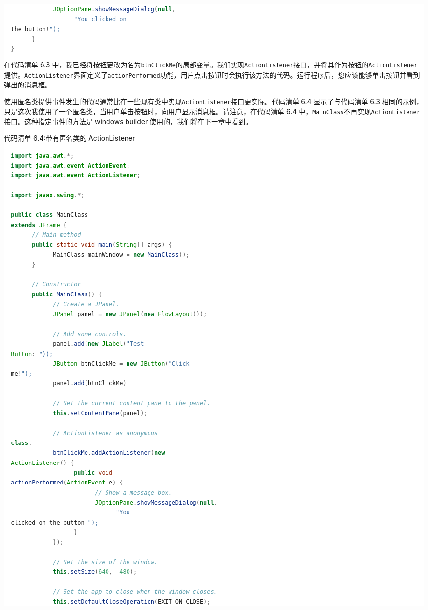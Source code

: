```java
              JOptionPane.showMessageDialog(null,
                    "You clicked on
  the button!");
        }
  }

```

在代码清单 6.3 中，我已经将按钮更改为名为`btnClickMe`的局部变量。我们实现`ActionListener`接口，并将其作为按钮的`ActionListener`提供。`ActionListener`界面定义了`actionPerformed`功能，用户点击按钮时会执行该方法的代码。运行程序后，您应该能够单击按钮并看到弹出的消息框。

使用匿名类提供事件发生的代码通常比在一些现有类中实现`ActionListener`接口更实际。代码清单 6.4 显示了与代码清单 6.3 相同的示例，只是这次我使用了一个匿名类，当用户单击按钮时，向用户显示消息框。请注意，在代码清单 6.4 中，`MainClass`不再实现`ActionListener`接口。这种指定事件的方法是 windows builder 使用的，我们将在下一章中看到。

代码清单 6.4:带有匿名类的 ActionListener

```java
  import java.awt.*;
  import java.awt.event.ActionEvent;
  import java.awt.event.ActionListener;

  import javax.swing.*;

  public class MainClass
  extends JFrame {
        // Main method
        public static void main(String[] args) {
              MainClass mainWindow = new MainClass();
        }

        // Constructor
        public MainClass() {
              // Create a JPanel.
              JPanel panel = new JPanel(new FlowLayout());

              // Add some controls.
              panel.add(new JLabel("Test
  Button: "));
              JButton btnClickMe = new JButton("Click
  me!");
              panel.add(btnClickMe);

              // Set the current content pane to the panel.
              this.setContentPane(panel);

              // ActionListener as anonymous
  class.
              btnClickMe.addActionListener(new
  ActionListener() {
                    public void
  actionPerformed(ActionEvent e) {
                          // Show a message box.
                          JOptionPane.showMessageDialog(null,
                                "You
  clicked on the button!");
                    }
              });

              // Set the size of the window.
              this.setSize(640,  480);

              // Set the app to close when the window closes.
              this.setDefaultCloseOperation(EXIT_ON_CLOSE);

```